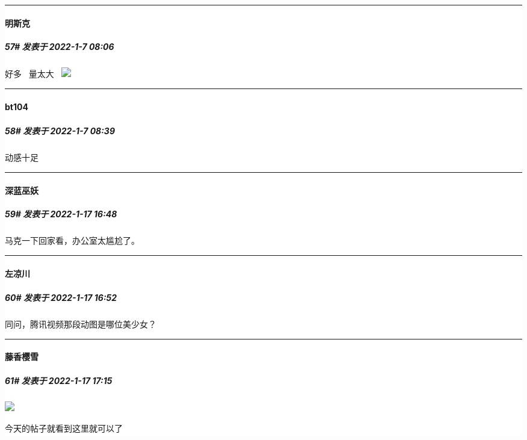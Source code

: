 *****

####  明斯克  
##### 57#       发表于 2022-1-7 08:06

好多   量太大   <img src="https://static.saraba1st.com/image/smiley/face2017/037.png" referrerpolicy="no-referrer">

*****

####  bt104  
##### 58#       发表于 2022-1-7 08:39

动感十足

*****

####  深蓝巫妖  
##### 59#       发表于 2022-1-17 16:48

马克一下回家看，办公室太尴尬了。

*****

####  左凉川  
##### 60#       发表于 2022-1-17 16:52

同问，腾讯视频那段动图是哪位美少女？



*****

####  藤香樱雪  
##### 61#       发表于 2022-1-17 17:15

<img src="http://p.sda1.dev/4/8f5a3d8732d81162198affddcf380ac4/10.jpeg" referrerpolicy="no-referrer">

今天的帖子就看到这里就可以了

